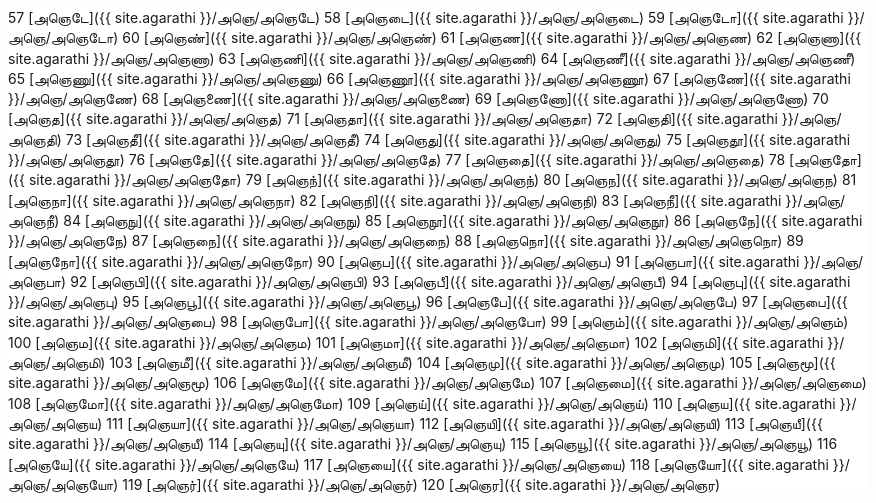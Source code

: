 57 [அஞெடே]({{ site.agarathi }}/அஞெ/அஞெடே) 
58 [அஞெடை]({{ site.agarathi }}/அஞெ/அஞெடை) 
59 [அஞெடோ]({{ site.agarathi }}/அஞெ/அஞெடோ) 
60 [அஞெண்]({{ site.agarathi }}/அஞெ/அஞெண்) 
61 [அஞெண]({{ site.agarathi }}/அஞெ/அஞெண) 
62 [அஞெணா]({{ site.agarathi }}/அஞெ/அஞெணா) 
63 [அஞெணி]({{ site.agarathi }}/அஞெ/அஞெணி) 
64 [அஞெணீ]({{ site.agarathi }}/அஞெ/அஞெணீ) 
65 [அஞெணு]({{ site.agarathi }}/அஞெ/அஞெணு) 
66 [அஞெணூ]({{ site.agarathi }}/அஞெ/அஞெணூ) 
67 [அஞெணே]({{ site.agarathi }}/அஞெ/அஞெணே) 
68 [அஞெணை]({{ site.agarathi }}/அஞெ/அஞெணை) 
69 [அஞெணோ]({{ site.agarathi }}/அஞெ/அஞெணோ) 
70 [அஞெத]({{ site.agarathi }}/அஞெ/அஞெத) 
71 [அஞெதா]({{ site.agarathi }}/அஞெ/அஞெதா) 
72 [அஞெதி]({{ site.agarathi }}/அஞெ/அஞெதி) 
73 [அஞெதீ]({{ site.agarathi }}/அஞெ/அஞெதீ) 
74 [அஞெது]({{ site.agarathi }}/அஞெ/அஞெது) 
75 [அஞெதூ]({{ site.agarathi }}/அஞெ/அஞெதூ) 
76 [அஞெதே]({{ site.agarathi }}/அஞெ/அஞெதே) 
77 [அஞெதை]({{ site.agarathi }}/அஞெ/அஞெதை) 
78 [அஞெதோ]({{ site.agarathi }}/அஞெ/அஞெதோ) 
79 [அஞெந்]({{ site.agarathi }}/அஞெ/அஞெந்) 
80 [அஞெந]({{ site.agarathi }}/அஞெ/அஞெந) 
81 [அஞெநா]({{ site.agarathi }}/அஞெ/அஞெநா) 
82 [அஞெநி]({{ site.agarathi }}/அஞெ/அஞெநி) 
83 [அஞெநீ]({{ site.agarathi }}/அஞெ/அஞெநீ) 
84 [அஞெநு]({{ site.agarathi }}/அஞெ/அஞெநு) 
85 [அஞெநூ]({{ site.agarathi }}/அஞெ/அஞெநூ) 
86 [அஞெநே]({{ site.agarathi }}/அஞெ/அஞெநே) 
87 [அஞெநை]({{ site.agarathi }}/அஞெ/அஞெநை) 
88 [அஞெநொ]({{ site.agarathi }}/அஞெ/அஞெநொ) 
89 [அஞெநோ]({{ site.agarathi }}/அஞெ/அஞெநோ) 
90 [அஞெப]({{ site.agarathi }}/அஞெ/அஞெப) 
91 [அஞெபா]({{ site.agarathi }}/அஞெ/அஞெபா) 
92 [அஞெபி]({{ site.agarathi }}/அஞெ/அஞெபி) 
93 [அஞெபீ]({{ site.agarathi }}/அஞெ/அஞெபீ) 
94 [அஞெபு]({{ site.agarathi }}/அஞெ/அஞெபு) 
95 [அஞெபூ]({{ site.agarathi }}/அஞெ/அஞெபூ) 
96 [அஞெபே]({{ site.agarathi }}/அஞெ/அஞெபே) 
97 [அஞெபை]({{ site.agarathi }}/அஞெ/அஞெபை) 
98 [அஞெபோ]({{ site.agarathi }}/அஞெ/அஞெபோ) 
99 [அஞெம்]({{ site.agarathi }}/அஞெ/அஞெம்) 
100 [அஞெம]({{ site.agarathi }}/அஞெ/அஞெம) 
101 [அஞெமா]({{ site.agarathi }}/அஞெ/அஞெமா) 
102 [அஞெமி]({{ site.agarathi }}/அஞெ/அஞெமி) 
103 [அஞெமீ]({{ site.agarathi }}/அஞெ/அஞெமீ) 
104 [அஞெமு]({{ site.agarathi }}/அஞெ/அஞெமு) 
105 [அஞெமூ]({{ site.agarathi }}/அஞெ/அஞெமூ) 
106 [அஞெமே]({{ site.agarathi }}/அஞெ/அஞெமே) 
107 [அஞெமை]({{ site.agarathi }}/அஞெ/அஞெமை) 
108 [அஞெமோ]({{ site.agarathi }}/அஞெ/அஞெமோ) 
109 [அஞெய்]({{ site.agarathi }}/அஞெ/அஞெய்) 
110 [அஞெய]({{ site.agarathi }}/அஞெ/அஞெய) 
111 [அஞெயா]({{ site.agarathi }}/அஞெ/அஞெயா) 
112 [அஞெயி]({{ site.agarathi }}/அஞெ/அஞெயி) 
113 [அஞெயீ]({{ site.agarathi }}/அஞெ/அஞெயீ) 
114 [அஞெயு]({{ site.agarathi }}/அஞெ/அஞெயு) 
115 [அஞெயூ]({{ site.agarathi }}/அஞெ/அஞெயூ) 
116 [அஞெயே]({{ site.agarathi }}/அஞெ/அஞெயே) 
117 [அஞெயை]({{ site.agarathi }}/அஞெ/அஞெயை) 
118 [அஞெயோ]({{ site.agarathi }}/அஞெ/அஞெயோ) 
119 [அஞெர்]({{ site.agarathi }}/அஞெ/அஞெர்) 
120 [அஞெர]({{ site.agarathi }}/அஞெ/அஞெர) 